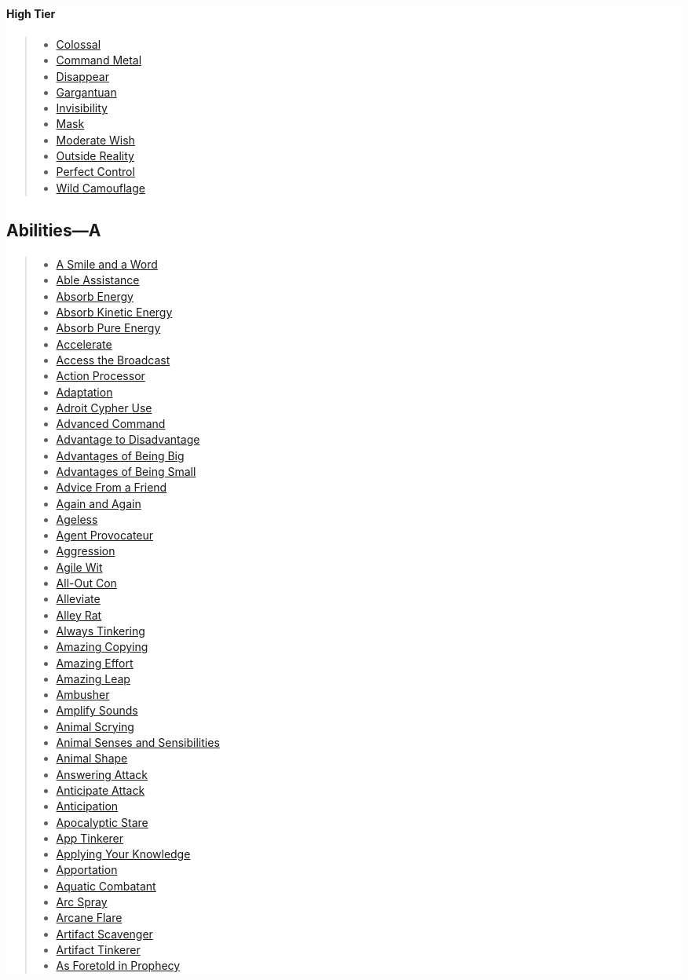 
    
####  High Tier 
    
>  - [Colossal](Colossal.md#)    
> - [Command Metal](Command-Metal.md#)    
> - [Disappear](Disappear.md)    
> - [Gargantuan](Gargantuan.md)    
> - [Invisibility](Invisibility.md)    
> - [Mask](Mask.md#)    
> - [Moderate Wish](Moderate-Wish.md)    
> - [Outside Reality](Outside-Reality.md)    
> - [Perfect Control](Perfect-Control.md#)    
> - [Wild Camouflage](Wild-Camouflage.md)    
> 
    

    
## Abilities—A
    
>  - [A Smile and a Word](A-Smile-and-a-Word.md#)    
> - [Able Assistance](Able-Assistance.md#)    
> - [Absorb Energy](Absorb-Energy.md#)    
> - [Absorb Kinetic Energy](Absorb-Kinetic-Energy.md#)    
> - [Absorb Pure Energy](Absorb-Pure-Energy.md#)    
> - [Accelerate](Accelerate.md#)    
> - [Access the Broadcast](Access-the-Broadcast.md#)    
> - [Action Processor](Action-Processor.md#)    
> - [Adaptation](Adaptation.md#)    
> - [Adroit Cypher Use](Adroit-Cypher-Use.md#)    
> - [Advanced Command](Advanced-Command.md#)    
> - [Advantage to Disadvantage](Advantage-to-Disadvantage.md#)    
> - [Advantages of Being Big](Advantages-of-Being-Big.md#)    
> - [Advantages of Being Small](Advantages-of-Being-Small.md#)    
> - [Advice From a Friend](Advice-From-a-Friend.md#)    
> - [Again and Again](Again-and-Again.md#)    
> - [Ageless](Ageless.md#)    
> - [Agent Provocateur](Agent-Provocateur.md#)    
> - [Aggression](Aggression.md#)    
> - [Agile Wit](Agile-Wit.md#)    
> - [All-Out Con](All-Out-Con.md#)    
> - [Alleviate](Alleviate.md#)    
> - [Alley Rat](Alley-Rat.md#)    
> - [Always Tinkering](Always-Tinkering.md#)    
> - [Amazing Copying](Amazing-Copying.md#)    
> - [Amazing Effort](Amazing-Effort.md#)    
> - [Amazing Leap](Amazing-Leap.md#)    
> - [Ambusher](Ambusher.md#)    
> - [Amplify Sounds](Amplify-Sounds.md#)    
> - [Animal Scrying](Animal-Scrying.md#)    
> - [Animal Senses and Sensibilities](Animal-Senses-and-Sensibilities.md#)    
> - [Animal Shape](Animal-Shape.md#)    
> - [Answering Attack](Answering-Attack.md#)    
> - [Anticipate Attack](Anticipate-Attack.md#)    
> - [Anticipation](Anticipation.md#)    
> - [Apocalyptic Stare](Apocalyptic-Stare.md#)    
> - [App Tinkerer](App-Tinkerer.md#)    
> - [Applying Your Knowledge](Applying-Your-Knowledge.md#)    
> - [Apportation](Apportation.md#)    
> - [Aquatic Combatant](Aquatic-Combatant.md#)    
> - [Arc Spray](Arc-Spray.md#)    
> - [Arcane Flare](Arcane-Flare.md#)    
> - [Artifact Scavenger](Artifact-Scavenger.md#)    
> - [Artifact Tinkerer](Artifact-Tinkerer.md#)    
> - [As Foretold in Prophecy](As-Foretold-In-Prophecy.md#)    